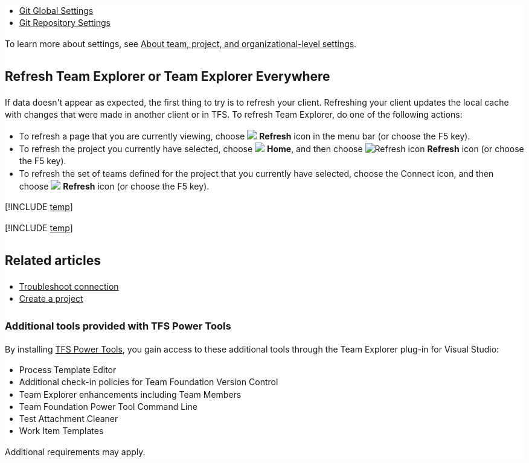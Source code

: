 <td> 
<ul>
<li><a href="../repos/git/git-config.md" data-raw-source="[Git Global Settings](../repos/git/git-config.md)">Git Global Settings</a></li>
<li><a href="../repos/git/git-config.md" data-raw-source="[Git Repository Settings](../repos/git/git-config.md)">Git Repository Settings</a></li>
</ul>
</td>

</tr>
</tbody>
</table>


To learn more about settings, see [About team, project, and organizational-level settings](../organizations/settings/about-settings.md).


## Refresh Team Explorer or Team Explorer Everywhere

If data doesn't appear as expected, the first thing to try is to refresh your client. Refreshing your client updates the local cache with changes that were made in another client or in TFS. To refresh Team Explorer, do one of the following actions:

- To refresh a page that you are currently viewing, choose ![ ](../boards/_img/icons/te-refresh-query-icon.png) **Refresh** icon in the menu bar (or choose the F5 key).
- To refresh the project you currently have selected, choose ![](_img/work-team-explorer/IC547418.png) **Home**, and then choose ![Refresh icon](../boards/_img/icons/te-refresh-query-icon.png) **Refresh** icon (or choose the F5 key).
- To refresh the set of teams defined for the project that you currently have selected, choose the Connect icon, and then choose ![ ](../boards/_img/icons/te-refresh-query-icon.png) **Refresh** icon (or choose the F5 key).

[!INCLUDE [temp](_shared/when-to-refresh-client.md)]

[!INCLUDE [temp](../_shared/images-not-appearing-vs.md)] 


## Related articles

- [Troubleshoot connection](troubleshoot-connection.md?toc=/azure/devops/user-guide/toc.json&bc=/azure/devops/user-guide/breadcrumb/toc.json)  
- [Create a project](../organizations/projects/create-project.md)


### Additional tools provided with TFS Power Tools 

By installing [TFS Power Tools](https://marketplace.visualstudio.com/items?itemName=TFSPowerToolsTeam.MicrosoftVisualStudioTeamFoundationServer2015Power), you gain access to these additional tools through the Team Explorer plug-in for Visual Studio:

-   Process Template Editor
-   Additional check-in policies for Team Foundation Version Control
-   Team Explorer enhancements including Team Members
-   Team Foundation Power Tool Command Line
-   Test Attachment Cleaner
-   Work Item Templates

Additional requirements may apply.
